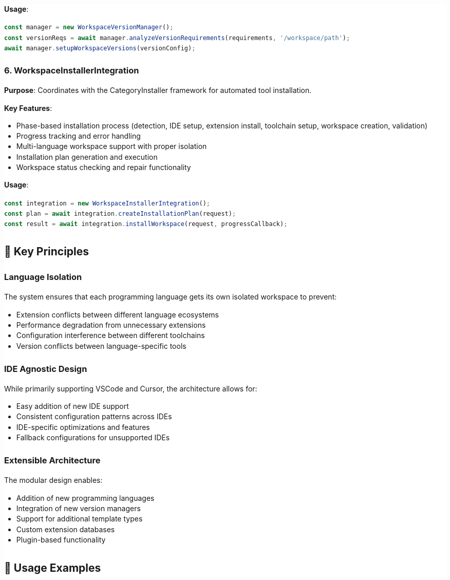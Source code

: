 **Usage**:
```typescript
const manager = new WorkspaceVersionManager();
const versionReqs = await manager.analyzeVersionRequirements(requirements, '/workspace/path');
await manager.setupWorkspaceVersions(versionConfig);
```

### 6. WorkspaceInstallerIntegration
**Purpose**: Coordinates with the CategoryInstaller framework for automated tool installation.

**Key Features**:
- Phase-based installation process (detection, IDE setup, extension install, toolchain setup, workspace creation, validation)
- Progress tracking and error handling
- Multi-language workspace support with proper isolation
- Installation plan generation and execution
- Workspace status checking and repair functionality

**Usage**:
```typescript
const integration = new WorkspaceInstallerIntegration();
const plan = await integration.createInstallationPlan(request);
const result = await integration.installWorkspace(request, progressCallback);
```

## 🎯 Key Principles

### Language Isolation
The system ensures that each programming language gets its own isolated workspace to prevent:
- Extension conflicts between different language ecosystems
- Performance degradation from unnecessary extensions
- Configuration interference between different toolchains
- Version conflicts between language-specific tools

### IDE Agnostic Design
While primarily supporting VSCode and Cursor, the architecture allows for:
- Easy addition of new IDE support
- Consistent configuration patterns across IDEs
- IDE-specific optimizations and features
- Fallback configurations for unsupported IDEs

### Extensible Architecture
The modular design enables:
- Addition of new programming languages
- Integration of new version managers
- Support for additional template types
- Custom extension databases
- Plugin-based functionality

## 🚀 Usage Examples
